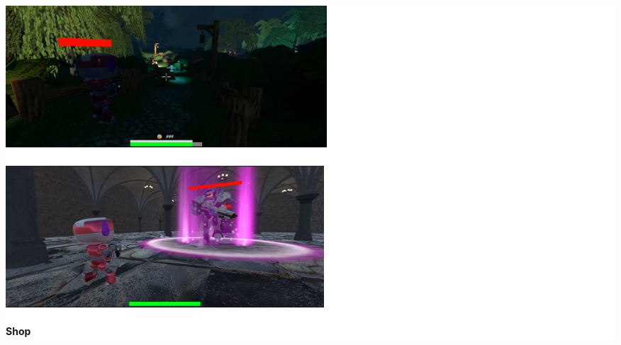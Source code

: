 <img alt="Gameplay 2" src="screenshot/gameplay1.png" height="200"/>
<br>
<br>
<img alt="Gameplay 2" src="screenshot/gameplay2.png" height="200"/>

#### Shop
